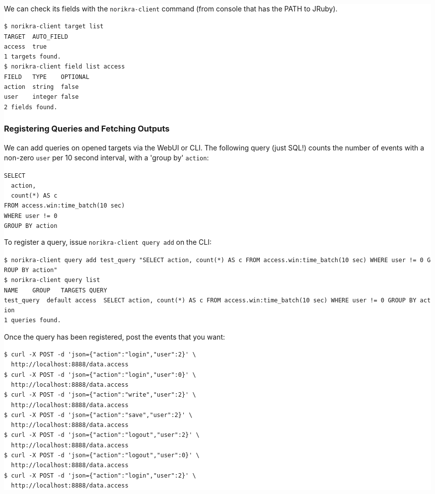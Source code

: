 We can check its fields with the `norikra-client` command (from console
that has the PATH to JRuby).

```
$ norikra-client target list
TARGET  AUTO_FIELD
access  true
1 targets found.
$ norikra-client field list access
FIELD   TYPE    OPTIONAL
action  string  false
user    integer false
2 fields found.
```


### Registering Queries and Fetching Outputs

We can add queries on opened targets via the WebUI or CLI. The following
query (just SQL!) counts the number of events with a non-zero `user` per
10 second interval, with a 'group by' `action`:

```
SELECT
  action,
  count(*) AS c
FROM access.win:time_batch(10 sec)
WHERE user != 0
GROUP BY action
```

To register a query, issue `norikra-client query add` on the CLI:

```
$ norikra-client query add test_query "SELECT action, count(*) AS c FROM access.win:time_batch(10 sec) WHERE user != 0 GROUP BY action"
$ norikra-client query list
NAME    GROUP   TARGETS QUERY
test_query  default access  SELECT action, count(*) AS c FROM access.win:time_batch(10 sec) WHERE user != 0 GROUP BY action
1 queries found.
```

Once the query has been registered, post the events that you want:

```
$ curl -X POST -d 'json={"action":"login","user":2}' \
  http://localhost:8888/data.access
$ curl -X POST -d 'json={"action":"login","user":0}' \
  http://localhost:8888/data.access
$ curl -X POST -d 'json={"action":"write","user":2}' \
  http://localhost:8888/data.access
$ curl -X POST -d 'json={"action":"save","user":2}' \
  http://localhost:8888/data.access
$ curl -X POST -d 'json={"action":"logout","user":2}' \
  http://localhost:8888/data.access
$ curl -X POST -d 'json={"action":"logout","user":0}' \
  http://localhost:8888/data.access
$ curl -X POST -d 'json={"action":"login","user":2}' \
  http://localhost:8888/data.access
```
